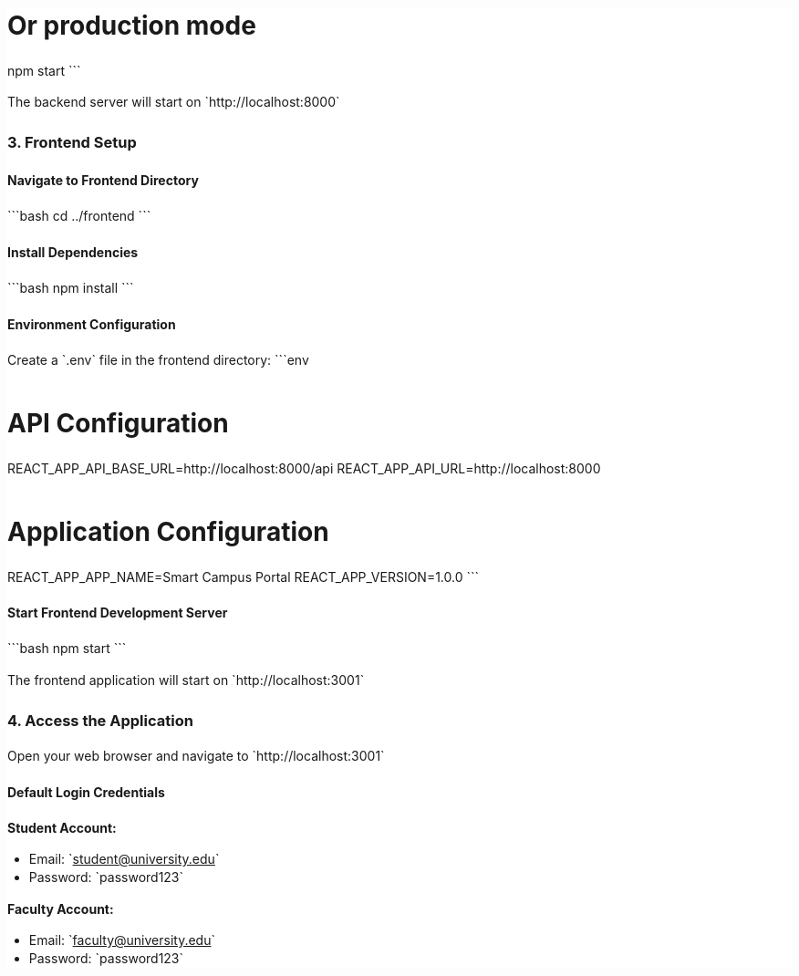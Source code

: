 # Or production mode
npm start
\`\`\`

The backend server will start on \`http://localhost:8000\`

### 3. Frontend Setup

#### Navigate to Frontend Directory
\`\`\`bash
cd ../frontend
\`\`\`

#### Install Dependencies
\`\`\`bash
npm install
\`\`\`

#### Environment Configuration
Create a \`.env\` file in the frontend directory:
\`\`\`env
# API Configuration
REACT_APP_API_BASE_URL=http://localhost:8000/api
REACT_APP_API_URL=http://localhost:8000

# Application Configuration
REACT_APP_APP_NAME=Smart Campus Portal
REACT_APP_VERSION=1.0.0
\`\`\`

#### Start Frontend Development Server
\`\`\`bash
npm start
\`\`\`

The frontend application will start on \`http://localhost:3001\`

### 4. Access the Application

Open your web browser and navigate to \`http://localhost:3001\`

#### Default Login Credentials

**Student Account:**
- Email: \`student@university.edu\`
- Password: \`password123\`

**Faculty Account:**
- Email: \`faculty@university.edu\`
- Password: \`password123\`
